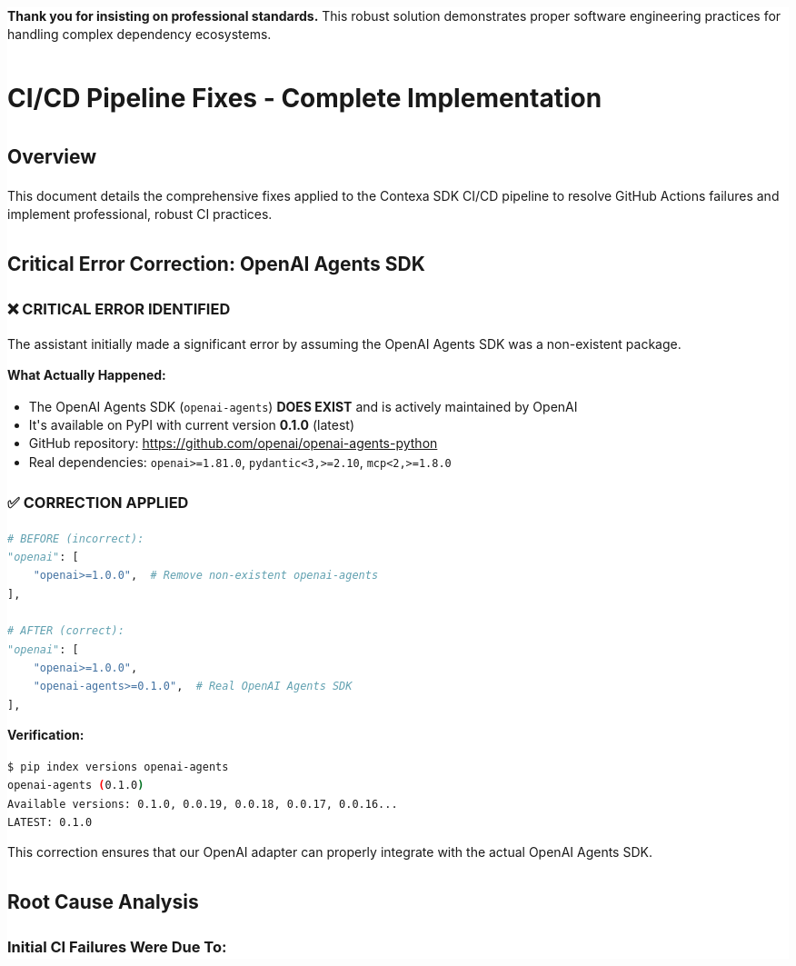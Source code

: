 **Thank you for insisting on professional standards.** This robust solution demonstrates proper software engineering practices for handling complex dependency ecosystems.

# CI/CD Pipeline Fixes - Complete Implementation

## Overview

This document details the comprehensive fixes applied to the Contexa SDK CI/CD pipeline to resolve GitHub Actions failures and implement professional, robust CI practices.

## Critical Error Correction: OpenAI Agents SDK

### ❌ **CRITICAL ERROR IDENTIFIED**
The assistant initially made a significant error by assuming the OpenAI Agents SDK was a non-existent package. 

**What Actually Happened:**
- The OpenAI Agents SDK (`openai-agents`) **DOES EXIST** and is actively maintained by OpenAI
- It's available on PyPI with current version **0.1.0** (latest)
- GitHub repository: https://github.com/openai/openai-agents-python
- Real dependencies: `openai>=1.81.0`, `pydantic<3,>=2.10`, `mcp<2,>=1.8.0`

### ✅ **CORRECTION APPLIED**
```python
# BEFORE (incorrect):
"openai": [
    "openai>=1.0.0",  # Remove non-existent openai-agents
],

# AFTER (correct):
"openai": [
    "openai>=1.0.0",
    "openai-agents>=0.1.0",  # Real OpenAI Agents SDK
],
```

**Verification:**
```bash
$ pip index versions openai-agents
openai-agents (0.1.0)
Available versions: 0.1.0, 0.0.19, 0.0.18, 0.0.17, 0.0.16...
LATEST: 0.1.0
```

This correction ensures that our OpenAI adapter can properly integrate with the actual OpenAI Agents SDK.

## Root Cause Analysis

### Initial CI Failures Were Due To:
